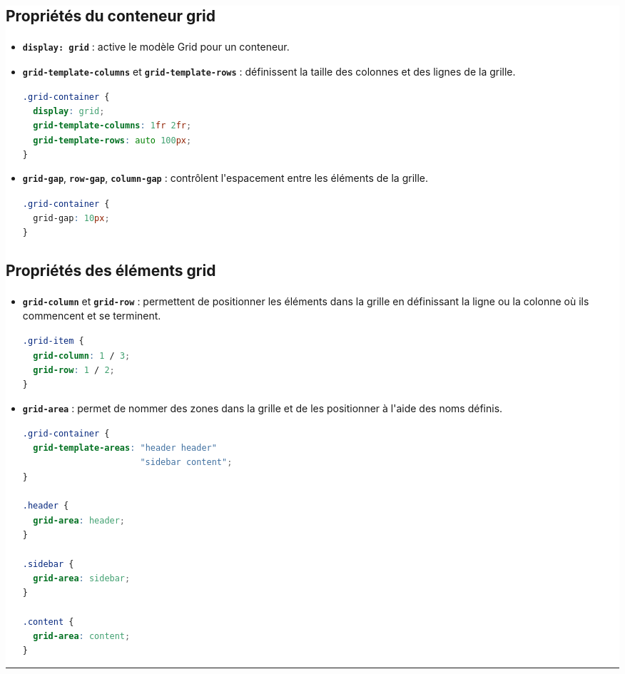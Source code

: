 ## Propriétés du conteneur grid
- **`display: grid`** : active le modèle Grid pour un conteneur.
- **`grid-template-columns`** et **`grid-template-rows`** : définissent la taille des colonnes et des lignes de la grille.

  ```css
  .grid-container {
    display: grid;
    grid-template-columns: 1fr 2fr;
    grid-template-rows: auto 100px;
  }
  ```

- **`grid-gap`**, **`row-gap`**, **`column-gap`** : contrôlent l'espacement entre les éléments de la grille.

  ```css
  .grid-container {
    grid-gap: 10px;
  }
  ```

## Propriétés des éléments grid
- **`grid-column`** et **`grid-row`** : permettent de positionner les éléments dans la grille en définissant la ligne ou la colonne où ils commencent et se terminent.

  ```css
  .grid-item {
    grid-column: 1 / 3;
    grid-row: 1 / 2;
  }
  ```

- **`grid-area`** : permet de nommer des zones dans la grille et de les positionner à l'aide des noms définis.

  ```css
  .grid-container {
    grid-template-areas: "header header"
                         "sidebar content";
  }

  .header {
    grid-area: header;
  }

  .sidebar {
    grid-area: sidebar;
  }

  .content {
    grid-area: content;
  }
  ```

---